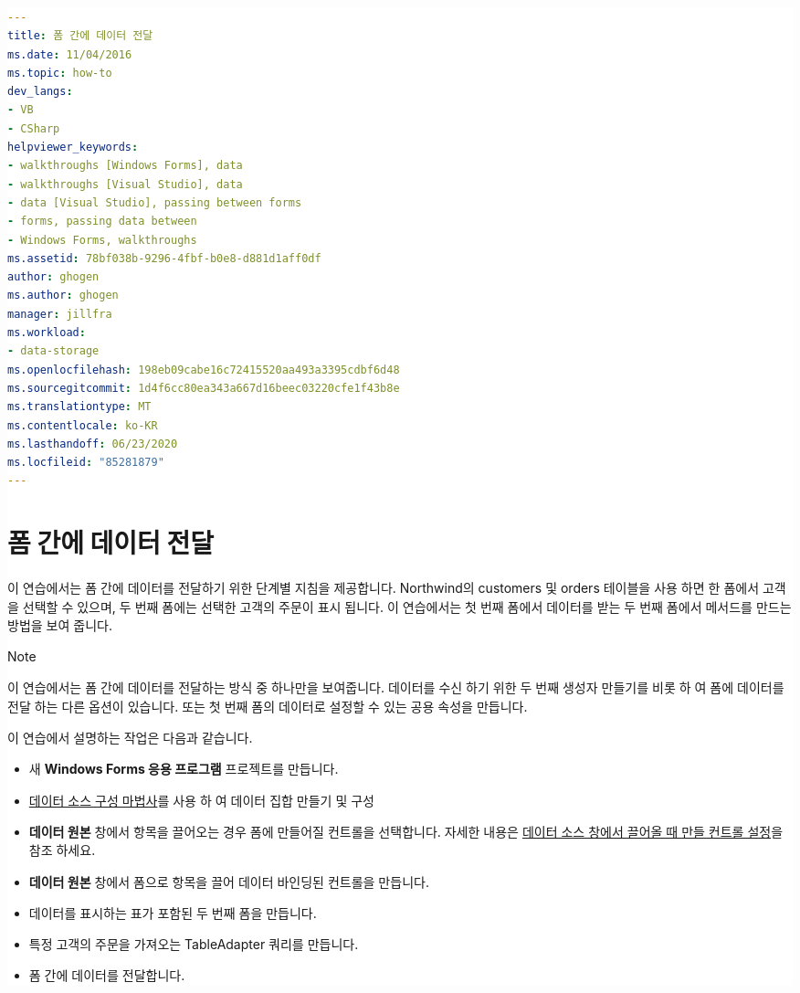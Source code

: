 ```yaml
---
title: 폼 간에 데이터 전달
ms.date: 11/04/2016
ms.topic: how-to
dev_langs:
- VB
- CSharp
helpviewer_keywords:
- walkthroughs [Windows Forms], data
- walkthroughs [Visual Studio], data
- data [Visual Studio], passing between forms
- forms, passing data between
- Windows Forms, walkthroughs
ms.assetid: 78bf038b-9296-4fbf-b0e8-d881d1aff0df
author: ghogen
ms.author: ghogen
manager: jillfra
ms.workload:
- data-storage
ms.openlocfilehash: 198eb09cabe16c72415520aa493a3395cdbf6d48
ms.sourcegitcommit: 1d4f6cc80ea343a667d16beec03220cfe1f43b8e
ms.translationtype: MT
ms.contentlocale: ko-KR
ms.lasthandoff: 06/23/2020
ms.locfileid: "85281879"
---
```

# <a name="pass-data-between-forms"></a>폼 간에 데이터 전달

이 연습에서는 폼 간에 데이터를 전달하기 위한 단계별 지침을 제공합니다. Northwind의 customers 및 orders 테이블을 사용 하면 한 폼에서 고객을 선택할 수 있으며, 두 번째 폼에는 선택한 고객의 주문이 표시 됩니다. 이 연습에서는 첫 번째 폼에서 데이터를 받는 두 번째 폼에서 메서드를 만드는 방법을 보여 줍니다.

> [!NOTE]
> 이 연습에서는 폼 간에 데이터를 전달하는 방식 중 하나만을 보여줍니다. 데이터를 수신 하기 위한 두 번째 생성자 만들기를 비롯 하 여 폼에 데이터를 전달 하는 다른 옵션이 있습니다. 또는 첫 번째 폼의 데이터로 설정할 수 있는 공용 속성을 만듭니다.

이 연습에서 설명하는 작업은 다음과 같습니다.

- 새 **Windows Forms 응용 프로그램** 프로젝트를 만듭니다.

- [데이터 소스 구성 마법사](../data-tools/media/data-source-configuration-wizard.png)를 사용 하 여 데이터 집합 만들기 및 구성

- **데이터 원본** 창에서 항목을 끌어오는 경우 폼에 만들어질 컨트롤을 선택합니다. 자세한 내용은 [데이터 소스 창에서 끌어올 때 만들 컨트롤 설정](../data-tools/set-the-control-to-be-created-when-dragging-from-the-data-sources-window.md)을 참조 하세요.

- **데이터 원본** 창에서 폼으로 항목을 끌어 데이터 바인딩된 컨트롤을 만듭니다.

- 데이터를 표시하는 표가 포함된 두 번째 폼을 만듭니다.

- 특정 고객의 주문을 가져오는 TableAdapter 쿼리를 만듭니다.

- 폼 간에 데이터를 전달합니다.
